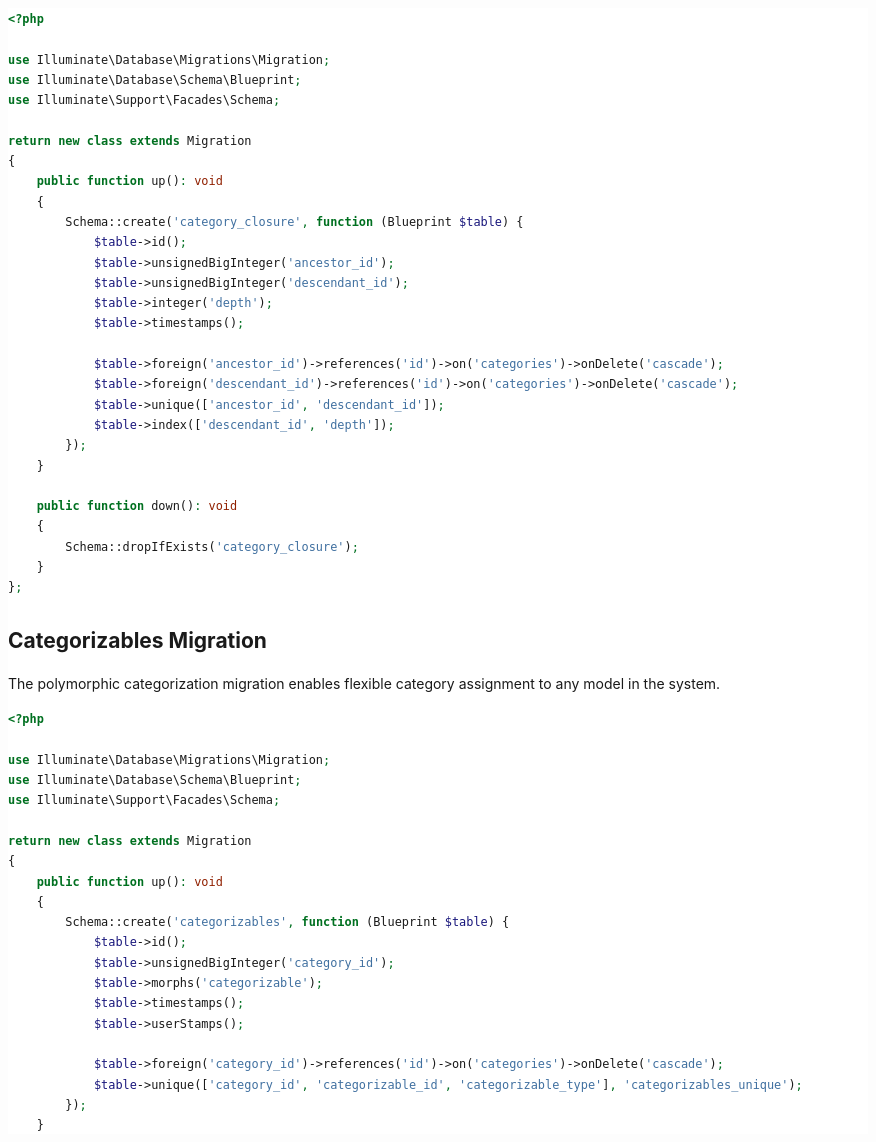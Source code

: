 ```php
<?php

use Illuminate\Database\Migrations\Migration;
use Illuminate\Database\Schema\Blueprint;
use Illuminate\Support\Facades\Schema;

return new class extends Migration
{
    public function up(): void
    {
        Schema::create('category_closure', function (Blueprint $table) {
            $table->id();
            $table->unsignedBigInteger('ancestor_id');
            $table->unsignedBigInteger('descendant_id');
            $table->integer('depth');
            $table->timestamps();

            $table->foreign('ancestor_id')->references('id')->on('categories')->onDelete('cascade');
            $table->foreign('descendant_id')->references('id')->on('categories')->onDelete('cascade');
            $table->unique(['ancestor_id', 'descendant_id']);
            $table->index(['descendant_id', 'depth']);
        });
    }

    public function down(): void
    {
        Schema::dropIfExists('category_closure');
    }
};
```

## Categorizables Migration

The polymorphic categorization migration enables flexible category assignment to any model in the system.

```php
<?php

use Illuminate\Database\Migrations\Migration;
use Illuminate\Database\Schema\Blueprint;
use Illuminate\Support\Facades\Schema;

return new class extends Migration
{
    public function up(): void
    {
        Schema::create('categorizables', function (Blueprint $table) {
            $table->id();
            $table->unsignedBigInteger('category_id');
            $table->morphs('categorizable');
            $table->timestamps();
            $table->userStamps();

            $table->foreign('category_id')->references('id')->on('categories')->onDelete('cascade');
            $table->unique(['category_id', 'categorizable_id', 'categorizable_type'], 'categorizables_unique');
        });
    }

```